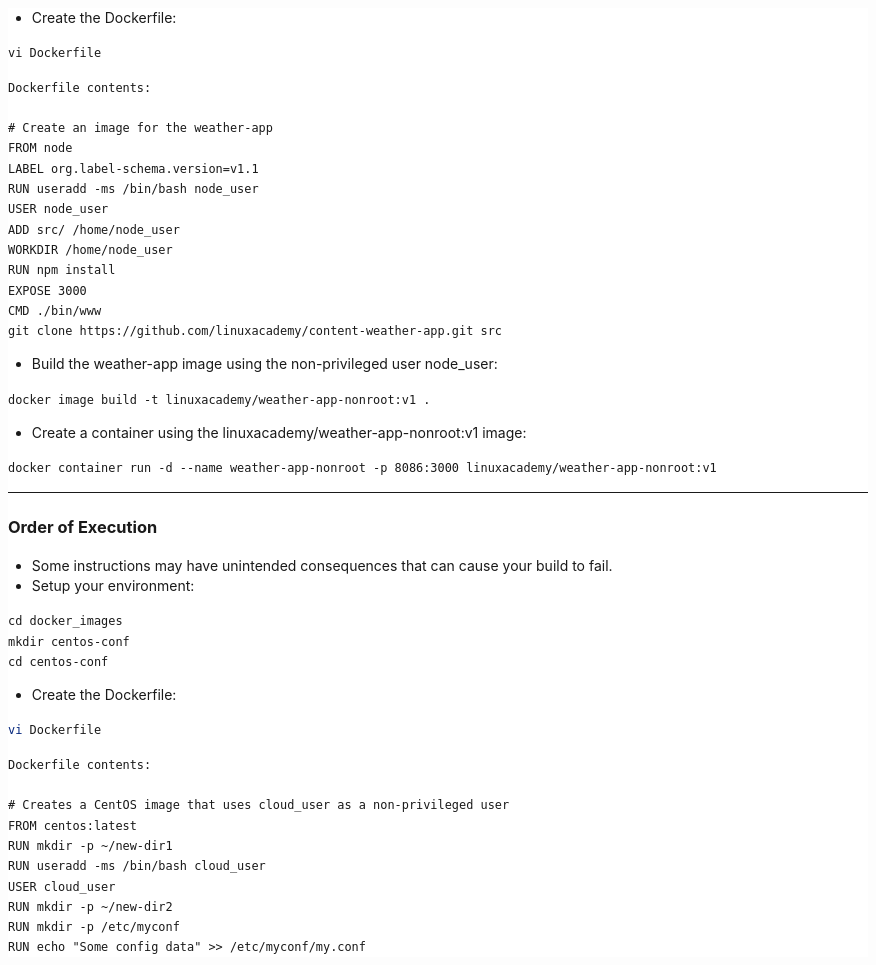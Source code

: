 - Create the Dockerfile:

```
vi Dockerfile
```

```docker
Dockerfile contents:

# Create an image for the weather-app
FROM node
LABEL org.label-schema.version=v1.1
RUN useradd -ms /bin/bash node_user
USER node_user
ADD src/ /home/node_user
WORKDIR /home/node_user
RUN npm install
EXPOSE 3000
CMD ./bin/www
git clone https://github.com/linuxacademy/content-weather-app.git src
```

- Build the weather-app image using the non-privileged user node_user:

```
docker image build -t linuxacademy/weather-app-nonroot:v1 .
```

- Create a container using the linuxacademy/weather-app-nonroot:v1 image:

```
docker container run -d --name weather-app-nonroot -p 8086:3000 linuxacademy/weather-app-nonroot:v1
```

---

### Order of Execution

- Some instructions may have unintended consequences that can cause your build to fail.
- Setup your environment:

```
cd docker_images
mkdir centos-conf
cd centos-conf
```

- Create the Dockerfile:

```sh
vi Dockerfile
```

```docker
Dockerfile contents:

# Creates a CentOS image that uses cloud_user as a non-privileged user
FROM centos:latest
RUN mkdir -p ~/new-dir1
RUN useradd -ms /bin/bash cloud_user
USER cloud_user
RUN mkdir -p ~/new-dir2
RUN mkdir -p /etc/myconf
RUN echo "Some config data" >> /etc/myconf/my.conf
```
